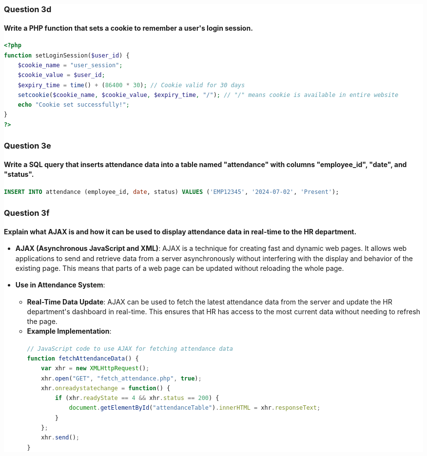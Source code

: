 ### Question 3d

**Write a PHP function that sets a cookie to remember a user's login session.**

```php
<?php
function setLoginSession($user_id) {
    $cookie_name = "user_session";
    $cookie_value = $user_id;
    $expiry_time = time() + (86400 * 30); // Cookie valid for 30 days
    setcookie($cookie_name, $cookie_value, $expiry_time, "/"); // "/" means cookie is available in entire website
    echo "Cookie set successfully!";
}
?>
```

### Question 3e

**Write a SQL query that inserts attendance data into a table named "attendance" with columns "employee_id", "date", and "status".**

```sql
INSERT INTO attendance (employee_id, date, status) VALUES ('EMP12345', '2024-07-02', 'Present');
```

### Question 3f

**Explain what AJAX is and how it can be used to display attendance data in real-time to the HR department.**

- **AJAX (Asynchronous JavaScript and XML)**: AJAX is a technique for creating fast and dynamic web pages. It allows web applications to send and retrieve data from a server asynchronously without interfering with the display and behavior of the existing page. This means that parts of a web page can be updated without reloading the whole page.

- **Use in Attendance System**:
  - **Real-Time Data Update**: AJAX can be used to fetch the latest attendance data from the server and update the HR department's dashboard in real-time. This ensures that HR has access to the most current data without needing to refresh the page.
  - **Example Implementation**:
    ```javascript
    // JavaScript code to use AJAX for fetching attendance data
    function fetchAttendanceData() {
        var xhr = new XMLHttpRequest();
        xhr.open("GET", "fetch_attendance.php", true);
        xhr.onreadystatechange = function() {
            if (xhr.readyState == 4 && xhr.status == 200) {
                document.getElementById("attendanceTable").innerHTML = xhr.responseText;
            }
        };
        xhr.send();
    }
    